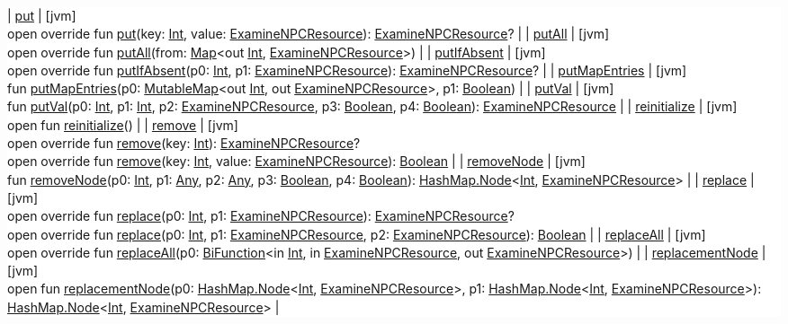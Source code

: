 | [put](index.md#944820013%2FFunctions%2F-20443628) | [jvm]<br>open override fun [put](index.md#944820013%2FFunctions%2F-20443628)(key: [Int](https://kotlinlang.org/api/latest/jvm/stdlib/kotlin/-int/index.html), value: [ExamineNPCResource](../-examine-n-p-c-resource/index.md)): [ExamineNPCResource](../-examine-n-p-c-resource/index.md)? |
| [putAll](index.md#543656165%2FFunctions%2F-20443628) | [jvm]<br>open override fun [putAll](index.md#543656165%2FFunctions%2F-20443628)(from: [Map](https://kotlinlang.org/api/latest/jvm/stdlib/kotlin.collections/-map/index.html)&lt;out [Int](https://kotlinlang.org/api/latest/jvm/stdlib/kotlin/-int/index.html), [ExamineNPCResource](../-examine-n-p-c-resource/index.md)&gt;) |
| [putIfAbsent](index.md#353929859%2FFunctions%2F-20443628) | [jvm]<br>open override fun [putIfAbsent](index.md#353929859%2FFunctions%2F-20443628)(p0: [Int](https://kotlinlang.org/api/latest/jvm/stdlib/kotlin/-int/index.html), p1: [ExamineNPCResource](../-examine-n-p-c-resource/index.md)): [ExamineNPCResource](../-examine-n-p-c-resource/index.md)? |
| [putMapEntries](index.md#-485984458%2FFunctions%2F-20443628) | [jvm]<br>fun [putMapEntries](index.md#-485984458%2FFunctions%2F-20443628)(p0: [MutableMap](https://kotlinlang.org/api/latest/jvm/stdlib/kotlin.collections/-mutable-map/index.html)&lt;out [Int](https://kotlinlang.org/api/latest/jvm/stdlib/kotlin/-int/index.html), out [ExamineNPCResource](../-examine-n-p-c-resource/index.md)&gt;, p1: [Boolean](https://kotlinlang.org/api/latest/jvm/stdlib/kotlin/-boolean/index.html)) |
| [putVal](index.md#1096347301%2FFunctions%2F-20443628) | [jvm]<br>fun [putVal](index.md#1096347301%2FFunctions%2F-20443628)(p0: [Int](https://kotlinlang.org/api/latest/jvm/stdlib/kotlin/-int/index.html), p1: [Int](https://kotlinlang.org/api/latest/jvm/stdlib/kotlin/-int/index.html), p2: [ExamineNPCResource](../-examine-n-p-c-resource/index.md), p3: [Boolean](https://kotlinlang.org/api/latest/jvm/stdlib/kotlin/-boolean/index.html), p4: [Boolean](https://kotlinlang.org/api/latest/jvm/stdlib/kotlin/-boolean/index.html)): [ExamineNPCResource](../-examine-n-p-c-resource/index.md) |
| [reinitialize](../-item-sequences/index.md#1987816216%2FFunctions%2F-20443628) | [jvm]<br>open fun [reinitialize](../-item-sequences/index.md#1987816216%2FFunctions%2F-20443628)() |
| [remove](../-item-sequences/index.md#1150026517%2FFunctions%2F-20443628) | [jvm]<br>open override fun [remove](../-item-sequences/index.md#1150026517%2FFunctions%2F-20443628)(key: [Int](https://kotlinlang.org/api/latest/jvm/stdlib/kotlin/-int/index.html)): [ExamineNPCResource](../-examine-n-p-c-resource/index.md)?<br>open override fun [remove](index.md#-30149338%2FFunctions%2F-20443628)(key: [Int](https://kotlinlang.org/api/latest/jvm/stdlib/kotlin/-int/index.html), value: [ExamineNPCResource](../-examine-n-p-c-resource/index.md)): [Boolean](https://kotlinlang.org/api/latest/jvm/stdlib/kotlin/-boolean/index.html) |
| [removeNode](../-item-sequences/index.md#-313590605%2FFunctions%2F-20443628) | [jvm]<br>fun [removeNode](../-item-sequences/index.md#-313590605%2FFunctions%2F-20443628)(p0: [Int](https://kotlinlang.org/api/latest/jvm/stdlib/kotlin/-int/index.html), p1: [Any](https://kotlinlang.org/api/latest/jvm/stdlib/kotlin/-any/index.html), p2: [Any](https://kotlinlang.org/api/latest/jvm/stdlib/kotlin/-any/index.html), p3: [Boolean](https://kotlinlang.org/api/latest/jvm/stdlib/kotlin/-boolean/index.html), p4: [Boolean](https://kotlinlang.org/api/latest/jvm/stdlib/kotlin/-boolean/index.html)): [HashMap.Node](https://docs.oracle.com/javase/8/docs/api/java/util/HashMap.Node.html)&lt;[Int](https://kotlinlang.org/api/latest/jvm/stdlib/kotlin/-int/index.html), [ExamineNPCResource](../-examine-n-p-c-resource/index.md)&gt; |
| [replace](index.md#-844123374%2FFunctions%2F-20443628) | [jvm]<br>open override fun [replace](index.md#-844123374%2FFunctions%2F-20443628)(p0: [Int](https://kotlinlang.org/api/latest/jvm/stdlib/kotlin/-int/index.html), p1: [ExamineNPCResource](../-examine-n-p-c-resource/index.md)): [ExamineNPCResource](../-examine-n-p-c-resource/index.md)?<br>open override fun [replace](index.md#2094860553%2FFunctions%2F-20443628)(p0: [Int](https://kotlinlang.org/api/latest/jvm/stdlib/kotlin/-int/index.html), p1: [ExamineNPCResource](../-examine-n-p-c-resource/index.md), p2: [ExamineNPCResource](../-examine-n-p-c-resource/index.md)): [Boolean](https://kotlinlang.org/api/latest/jvm/stdlib/kotlin/-boolean/index.html) |
| [replaceAll](index.md#17282879%2FFunctions%2F-20443628) | [jvm]<br>open override fun [replaceAll](index.md#17282879%2FFunctions%2F-20443628)(p0: [BiFunction](https://docs.oracle.com/javase/8/docs/api/java/util/function/BiFunction.html)&lt;in [Int](https://kotlinlang.org/api/latest/jvm/stdlib/kotlin/-int/index.html), in [ExamineNPCResource](../-examine-n-p-c-resource/index.md), out [ExamineNPCResource](../-examine-n-p-c-resource/index.md)&gt;) |
| [replacementNode](index.md#-177460118%2FFunctions%2F-20443628) | [jvm]<br>open fun [replacementNode](index.md#-177460118%2FFunctions%2F-20443628)(p0: [HashMap.Node](https://docs.oracle.com/javase/8/docs/api/java/util/HashMap.Node.html)&lt;[Int](https://kotlinlang.org/api/latest/jvm/stdlib/kotlin/-int/index.html), [ExamineNPCResource](../-examine-n-p-c-resource/index.md)&gt;, p1: [HashMap.Node](https://docs.oracle.com/javase/8/docs/api/java/util/HashMap.Node.html)&lt;[Int](https://kotlinlang.org/api/latest/jvm/stdlib/kotlin/-int/index.html), [ExamineNPCResource](../-examine-n-p-c-resource/index.md)&gt;): [HashMap.Node](https://docs.oracle.com/javase/8/docs/api/java/util/HashMap.Node.html)&lt;[Int](https://kotlinlang.org/api/latest/jvm/stdlib/kotlin/-int/index.html), [ExamineNPCResource](../-examine-n-p-c-resource/index.md)&gt; |